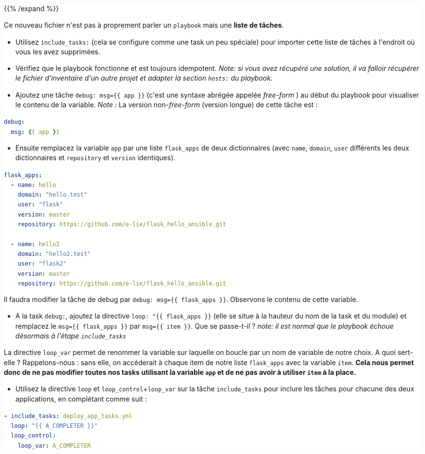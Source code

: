 {{% /expand %}}

Ce nouveau fichier n'est pas à proprement parler un `playbook` mais une **liste de tâches**.
- Utilisez `include_tasks:` (cela se configure comme une task un peu spéciale) pour importer cette liste de tâches à l'endroit où vous les avez supprimées.
- Vérifiez que le playbook fonctionne et est toujours idempotent. _Note: si vous avez récupéré une solution, il va falloir récupérer le fichier d'inventaire d'un autre projet et adapter la section `hosts:` du playbook._

- Ajoutez une tâche `debug: msg={{ app }}` (c'est une syntaxe abrégée appelée *free-form* ) au début du playbook pour visualiser le contenu de la variable.
*Note :* La version non-*free-form* (version longue) de cette tâche est :
```yaml
debug:
  msg: {{ app }}
```

- Ensuite remplacez la variable `app` par une liste `flask_apps` de deux dictionnaires (avec `name`, `domain`, `user` différents les deux dictionnaires et `repository` et `version` identiques).

```yaml
flask_apps:
  - name: hello
    domain: "hello.test"
    user: "flask"
    version: master
    repository: https://github.com/e-lie/flask_hello_ansible.git

  - name: hello2
    domain: "hello2.test"
    user: "flask2"
    version: master
    repository: https://github.com/e-lie/flask_hello_ansible.git
```

Il faudra modifier la tâche de debug par `debug: msg={{ flask_apps }}`. Observons le contenu de cette variable.

- A la task `debug:`, ajoutez la directive `loop: "{{ flask_apps }}` (elle se situe à la hauteur du nom de la task et du module) et remplacez le `msg={{ flask_apps }}` par `msg={{ item }}`. Que se passe-t-il ? *note: il est normal que le playbook échoue désormais à l'étape `include_tasks`*

La directive `loop_var` permet de renommer la variable sur laquelle on boucle par un nom de variable de notre choix. A quoi sert-elle ? Rappelons-nous : sans elle, on accéderait à chaque item de notre liste `flask_apps` avec la variable `item`. **Cela nous permet donc de ne pas modifier toutes nos tasks utilisant la variable `app` et de ne pas avoir à utiliser `item` à la place.**

- Utilisez la directive `loop` et `loop_control`+`loop_var` sur la tâche `include_tasks` pour inclure les tâches pour chacune des deux applications, en complétant comme suit :

```yaml
- include_tasks: deploy_app_tasks.yml
  loop: "{{ A_COMPLETER }}"
  loop_control:
    loop_var: A_COMPLETER
```
